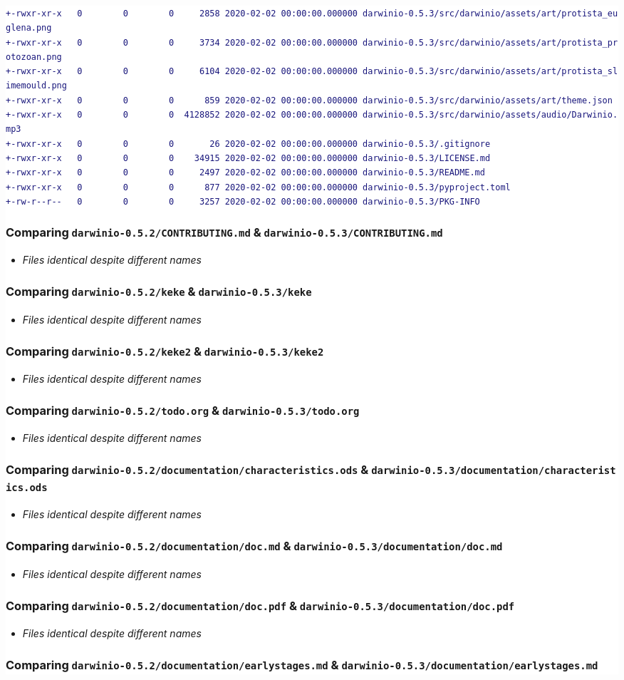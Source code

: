 ```diff
+-rwxr-xr-x   0        0        0     2858 2020-02-02 00:00:00.000000 darwinio-0.5.3/src/darwinio/assets/art/protista_euglena.png
+-rwxr-xr-x   0        0        0     3734 2020-02-02 00:00:00.000000 darwinio-0.5.3/src/darwinio/assets/art/protista_protozoan.png
+-rwxr-xr-x   0        0        0     6104 2020-02-02 00:00:00.000000 darwinio-0.5.3/src/darwinio/assets/art/protista_slimemould.png
+-rwxr-xr-x   0        0        0      859 2020-02-02 00:00:00.000000 darwinio-0.5.3/src/darwinio/assets/art/theme.json
+-rwxr-xr-x   0        0        0  4128852 2020-02-02 00:00:00.000000 darwinio-0.5.3/src/darwinio/assets/audio/Darwinio.mp3
+-rwxr-xr-x   0        0        0       26 2020-02-02 00:00:00.000000 darwinio-0.5.3/.gitignore
+-rwxr-xr-x   0        0        0    34915 2020-02-02 00:00:00.000000 darwinio-0.5.3/LICENSE.md
+-rwxr-xr-x   0        0        0     2497 2020-02-02 00:00:00.000000 darwinio-0.5.3/README.md
+-rwxr-xr-x   0        0        0      877 2020-02-02 00:00:00.000000 darwinio-0.5.3/pyproject.toml
+-rw-r--r--   0        0        0     3257 2020-02-02 00:00:00.000000 darwinio-0.5.3/PKG-INFO
```

### Comparing `darwinio-0.5.2/CONTRIBUTING.md` & `darwinio-0.5.3/CONTRIBUTING.md`

 * *Files identical despite different names*

### Comparing `darwinio-0.5.2/keke` & `darwinio-0.5.3/keke`

 * *Files identical despite different names*

### Comparing `darwinio-0.5.2/keke2` & `darwinio-0.5.3/keke2`

 * *Files identical despite different names*

### Comparing `darwinio-0.5.2/todo.org` & `darwinio-0.5.3/todo.org`

 * *Files identical despite different names*

### Comparing `darwinio-0.5.2/documentation/characteristics.ods` & `darwinio-0.5.3/documentation/characteristics.ods`

 * *Files identical despite different names*

### Comparing `darwinio-0.5.2/documentation/doc.md` & `darwinio-0.5.3/documentation/doc.md`

 * *Files identical despite different names*

### Comparing `darwinio-0.5.2/documentation/doc.pdf` & `darwinio-0.5.3/documentation/doc.pdf`

 * *Files identical despite different names*

### Comparing `darwinio-0.5.2/documentation/earlystages.md` & `darwinio-0.5.3/documentation/earlystages.md`
